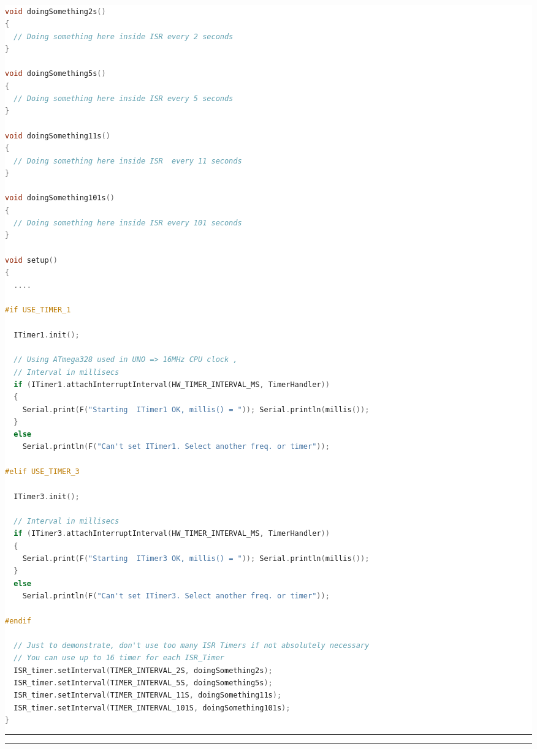 ```cpp
void doingSomething2s()
{
  // Doing something here inside ISR every 2 seconds
}
  
void doingSomething5s()
{
  // Doing something here inside ISR every 5 seconds
}

void doingSomething11s()
{
  // Doing something here inside ISR  every 11 seconds
}

void doingSomething101s()
{
  // Doing something here inside ISR every 101 seconds
}

void setup()
{
  ....
  
#if USE_TIMER_1

  ITimer1.init();

  // Using ATmega328 used in UNO => 16MHz CPU clock ,
  // Interval in millisecs
  if (ITimer1.attachInterruptInterval(HW_TIMER_INTERVAL_MS, TimerHandler))
  {
    Serial.print(F("Starting  ITimer1 OK, millis() = ")); Serial.println(millis());
  }
  else
    Serial.println(F("Can't set ITimer1. Select another freq. or timer"));
    
#elif USE_TIMER_3

  ITimer3.init();
  
  // Interval in millisecs
  if (ITimer3.attachInterruptInterval(HW_TIMER_INTERVAL_MS, TimerHandler))
  {
    Serial.print(F("Starting  ITimer3 OK, millis() = ")); Serial.println(millis());
  }
  else
    Serial.println(F("Can't set ITimer3. Select another freq. or timer"));

#endif

  // Just to demonstrate, don't use too many ISR Timers if not absolutely necessary
  // You can use up to 16 timer for each ISR_Timer
  ISR_timer.setInterval(TIMER_INTERVAL_2S, doingSomething2s);
  ISR_timer.setInterval(TIMER_INTERVAL_5S, doingSomething5s);
  ISR_timer.setInterval(TIMER_INTERVAL_11S, doingSomething11s);
  ISR_timer.setInterval(TIMER_INTERVAL_101S, doingSomething101s);
}  
```

---
---